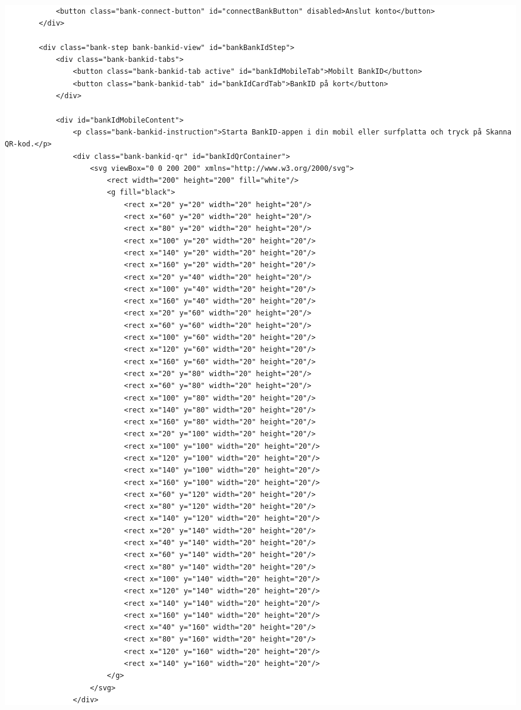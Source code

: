                 <button class="bank-connect-button" id="connectBankButton" disabled>Anslut konto</button>
            </div>
            
            <div class="bank-step bank-bankid-view" id="bankBankIdStep">
                <div class="bank-bankid-tabs">
                    <button class="bank-bankid-tab active" id="bankIdMobileTab">Mobilt BankID</button>
                    <button class="bank-bankid-tab" id="bankIdCardTab">BankID på kort</button>
                </div>
                
                <div id="bankIdMobileContent">
                    <p class="bank-bankid-instruction">Starta BankID-appen i din mobil eller surfplatta och tryck på Skanna QR-kod.</p>
                    <div class="bank-bankid-qr" id="bankIdQrContainer">
                        <svg viewBox="0 0 200 200" xmlns="http://www.w3.org/2000/svg">
                            <rect width="200" height="200" fill="white"/>
                            <g fill="black">
                                <rect x="20" y="20" width="20" height="20"/>
                                <rect x="60" y="20" width="20" height="20"/>
                                <rect x="80" y="20" width="20" height="20"/>
                                <rect x="100" y="20" width="20" height="20"/>
                                <rect x="140" y="20" width="20" height="20"/>
                                <rect x="160" y="20" width="20" height="20"/>
                                <rect x="20" y="40" width="20" height="20"/>
                                <rect x="100" y="40" width="20" height="20"/>
                                <rect x="160" y="40" width="20" height="20"/>
                                <rect x="20" y="60" width="20" height="20"/>
                                <rect x="60" y="60" width="20" height="20"/>
                                <rect x="100" y="60" width="20" height="20"/>
                                <rect x="120" y="60" width="20" height="20"/>
                                <rect x="160" y="60" width="20" height="20"/>
                                <rect x="20" y="80" width="20" height="20"/>
                                <rect x="60" y="80" width="20" height="20"/>
                                <rect x="100" y="80" width="20" height="20"/>
                                <rect x="140" y="80" width="20" height="20"/>
                                <rect x="160" y="80" width="20" height="20"/>
                                <rect x="20" y="100" width="20" height="20"/>
                                <rect x="100" y="100" width="20" height="20"/>
                                <rect x="120" y="100" width="20" height="20"/>
                                <rect x="140" y="100" width="20" height="20"/>
                                <rect x="160" y="100" width="20" height="20"/>
                                <rect x="60" y="120" width="20" height="20"/>
                                <rect x="80" y="120" width="20" height="20"/>
                                <rect x="140" y="120" width="20" height="20"/>
                                <rect x="20" y="140" width="20" height="20"/>
                                <rect x="40" y="140" width="20" height="20"/>
                                <rect x="60" y="140" width="20" height="20"/>
                                <rect x="80" y="140" width="20" height="20"/>
                                <rect x="100" y="140" width="20" height="20"/>
                                <rect x="120" y="140" width="20" height="20"/>
                                <rect x="140" y="140" width="20" height="20"/>
                                <rect x="160" y="140" width="20" height="20"/>
                                <rect x="40" y="160" width="20" height="20"/>
                                <rect x="80" y="160" width="20" height="20"/>
                                <rect x="120" y="160" width="20" height="20"/>
                                <rect x="140" y="160" width="20" height="20"/>
                            </g>
                        </svg>
                    </div>
                    